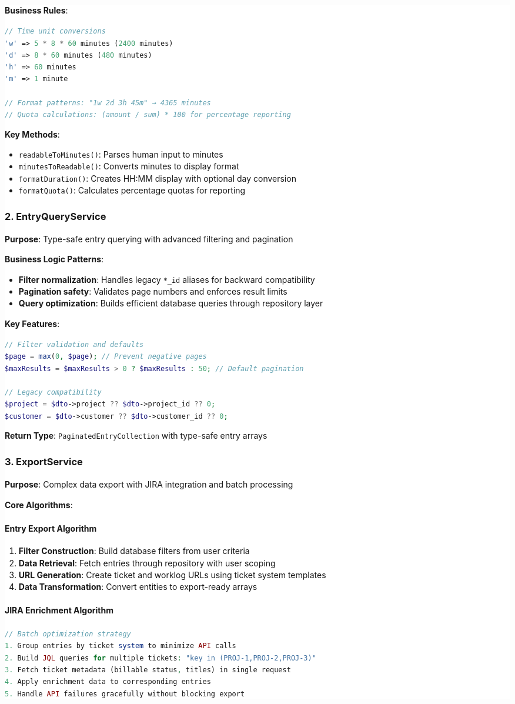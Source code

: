 **Business Rules**:
```php
// Time unit conversions
'w' => 5 * 8 * 60 minutes (2400 minutes)
'd' => 8 * 60 minutes (480 minutes)  
'h' => 60 minutes
'm' => 1 minute

// Format patterns: "1w 2d 3h 45m" → 4365 minutes
// Quota calculations: (amount / sum) * 100 for percentage reporting
```

**Key Methods**:
- `readableToMinutes()`: Parses human input to minutes
- `minutesToReadable()`: Converts minutes to display format
- `formatDuration()`: Creates HH:MM display with optional day conversion
- `formatQuota()`: Calculates percentage quotas for reporting

### 2. EntryQueryService

**Purpose**: Type-safe entry querying with advanced filtering and pagination

**Business Logic Patterns**:
- **Filter normalization**: Handles legacy `*_id` aliases for backward compatibility
- **Pagination safety**: Validates page numbers and enforces result limits
- **Query optimization**: Builds efficient database queries through repository layer

**Key Features**:
```php
// Filter validation and defaults
$page = max(0, $page); // Prevent negative pages
$maxResults = $maxResults > 0 ? $maxResults : 50; // Default pagination

// Legacy compatibility
$project = $dto->project ?? $dto->project_id ?? 0;
$customer = $dto->customer ?? $dto->customer_id ?? 0;
```

**Return Type**: `PaginatedEntryCollection` with type-safe entry arrays

### 3. ExportService

**Purpose**: Complex data export with JIRA integration and batch processing

**Core Algorithms**:

#### Entry Export Algorithm
1. **Filter Construction**: Build database filters from user criteria
2. **Data Retrieval**: Fetch entries through repository with user scoping
3. **URL Generation**: Create ticket and worklog URLs using ticket system templates
4. **Data Transformation**: Convert entities to export-ready arrays

#### JIRA Enrichment Algorithm
```php
// Batch optimization strategy
1. Group entries by ticket system to minimize API calls
2. Build JQL queries for multiple tickets: "key in (PROJ-1,PROJ-2,PROJ-3)"
3. Fetch ticket metadata (billable status, titles) in single request
4. Apply enrichment data to corresponding entries
5. Handle API failures gracefully without blocking export
```
